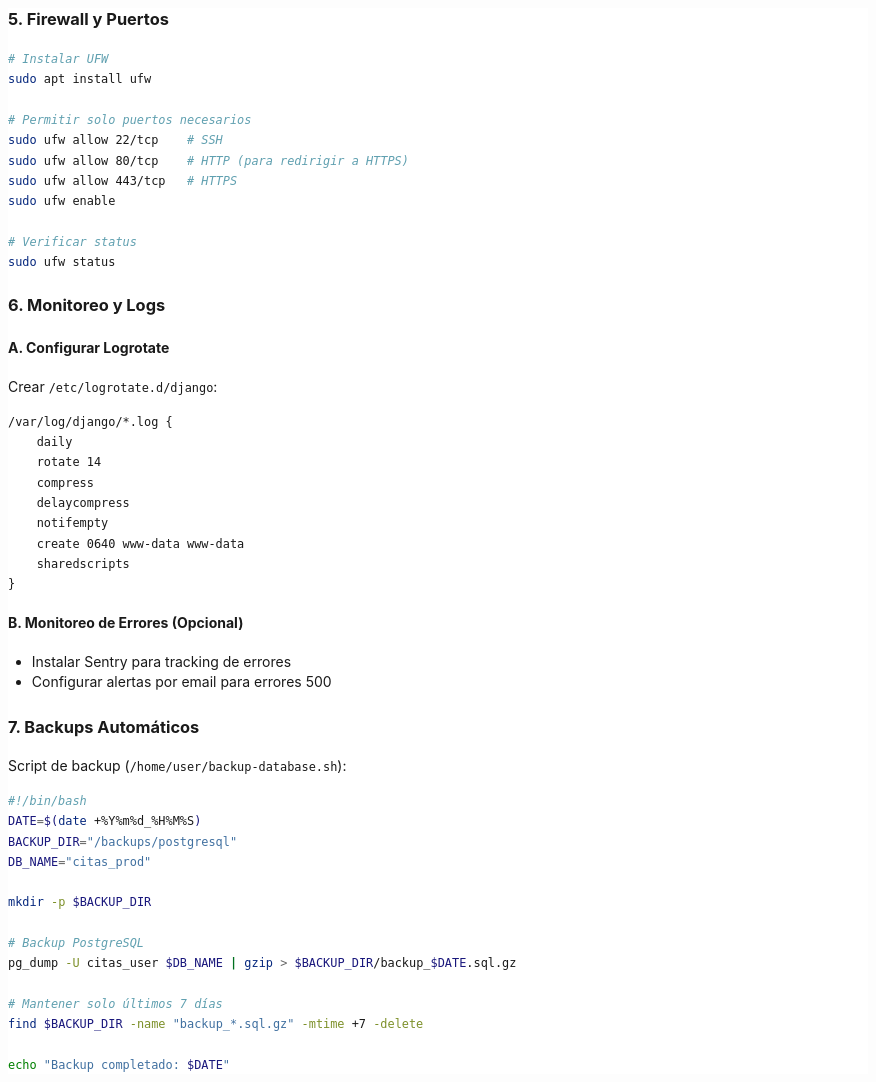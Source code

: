 ### 5. Firewall y Puertos

```bash
# Instalar UFW
sudo apt install ufw

# Permitir solo puertos necesarios
sudo ufw allow 22/tcp    # SSH
sudo ufw allow 80/tcp    # HTTP (para redirigir a HTTPS)
sudo ufw allow 443/tcp   # HTTPS
sudo ufw enable

# Verificar status
sudo ufw status
```

### 6. Monitoreo y Logs

#### A. Configurar Logrotate
Crear `/etc/logrotate.d/django`:

```
/var/log/django/*.log {
    daily
    rotate 14
    compress
    delaycompress
    notifempty
    create 0640 www-data www-data
    sharedscripts
}
```

#### B. Monitoreo de Errores (Opcional)
- Instalar Sentry para tracking de errores
- Configurar alertas por email para errores 500

### 7. Backups Automáticos

Script de backup (`/home/user/backup-database.sh`):

```bash
#!/bin/bash
DATE=$(date +%Y%m%d_%H%M%S)
BACKUP_DIR="/backups/postgresql"
DB_NAME="citas_prod"

mkdir -p $BACKUP_DIR

# Backup PostgreSQL
pg_dump -U citas_user $DB_NAME | gzip > $BACKUP_DIR/backup_$DATE.sql.gz

# Mantener solo últimos 7 días
find $BACKUP_DIR -name "backup_*.sql.gz" -mtime +7 -delete

echo "Backup completado: $DATE"
```
